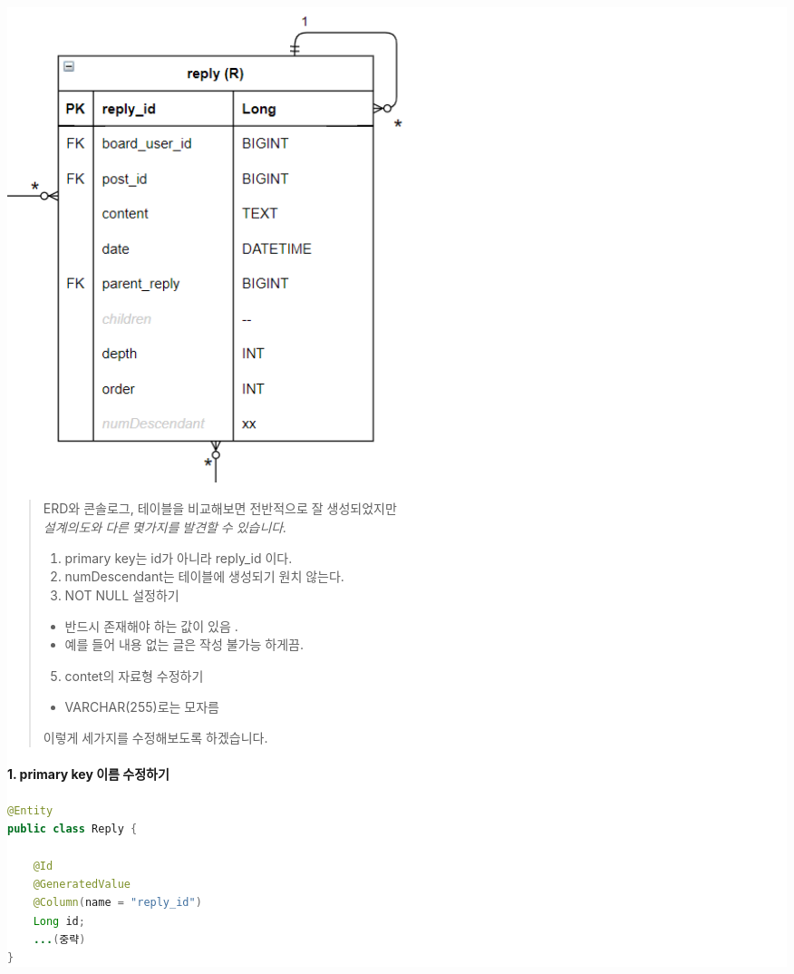 <img src="img/4/reply_ERD.PNG" width="450">

> ERD와 콘솔로그, 테이블을 비교해보면 전반적으로 잘 생성되었지만<br>*설계의도와 다른 몇가지를 발견할 수 있습니다.*
>
> 1. primary key는 id가 아니라 reply_id 이다.
> 2. numDescendant는 테이블에 생성되기 원치 않는다.
> 3. NOT NULL 설정하기
> 	+ 반드시 존재해야 하는 값이 있음 .
> 	+ 예를 들어 내용 없는 글은 작성 불가능 하게끔.
> 5. contet의 자료형 수정하기
> 	+ VARCHAR(255)로는 모자름
>
>
> 이렇게 세가지를 수정해보도록 하겠습니다.



#### 1. primary key 이름 수정하기

```java
@Entity
public class Reply {

    @Id
    @GeneratedValue
    @Column(name = "reply_id")
    Long id;
    ...(중략)
}
```
